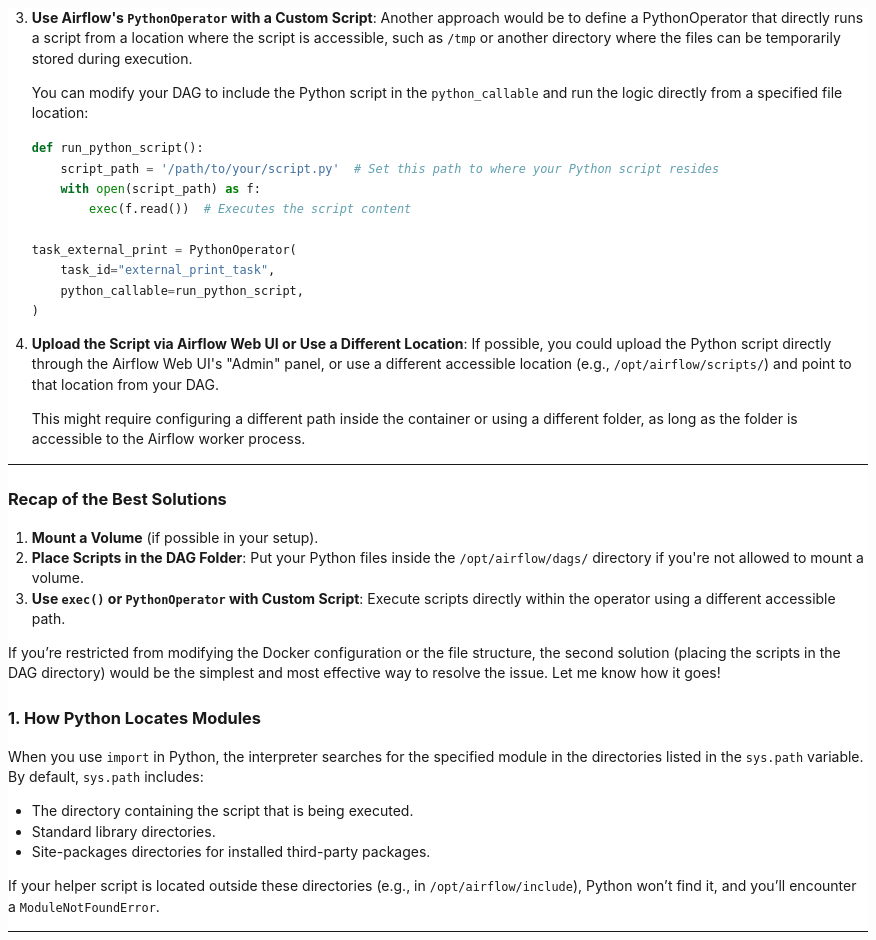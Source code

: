 3. **Use Airflow's `PythonOperator` with a Custom Script**:
   Another approach would be to define a PythonOperator that directly runs a script from a location where the script is accessible, such as `/tmp` or another directory where the files can be temporarily stored during execution.

   You can modify your DAG to include the Python script in the `python_callable` and run the logic directly from a specified file location:

   ```python
   def run_python_script():
       script_path = '/path/to/your/script.py'  # Set this path to where your Python script resides
       with open(script_path) as f:
           exec(f.read())  # Executes the script content

   task_external_print = PythonOperator(
       task_id="external_print_task",
       python_callable=run_python_script,
   )
   ```

4. **Upload the Script via Airflow Web UI or Use a Different Location**:
   If possible, you could upload the Python script directly through the Airflow Web UI's "Admin" panel, or use a different accessible location (e.g., `/opt/airflow/scripts/`) and point to that location from your DAG.

   This might require configuring a different path inside the container or using a different folder, as long as the folder is accessible to the Airflow worker process.

---

### Recap of the Best Solutions

1. **Mount a Volume** (if possible in your setup).
2. **Place Scripts in the DAG Folder**: Put your Python files inside the `/opt/airflow/dags/` directory if you're not allowed to mount a volume.
3. **Use `exec()` or `PythonOperator` with Custom Script**: Execute scripts directly within the operator using a different accessible path.

If you’re restricted from modifying the Docker configuration or the file structure, the second solution (placing the scripts in the DAG directory) would be the simplest and most effective way to resolve the issue. Let me know how it goes!

### 1. **How Python Locates Modules**

When you use `import` in Python, the interpreter searches for the specified module in the directories listed in the `sys.path` variable. By default, `sys.path` includes:

- The directory containing the script that is being executed.
- Standard library directories.
- Site-packages directories for installed third-party packages.

If your helper script is located outside these directories (e.g., in `/opt/airflow/include`), Python won’t find it, and you’ll encounter a `ModuleNotFoundError`.

---
